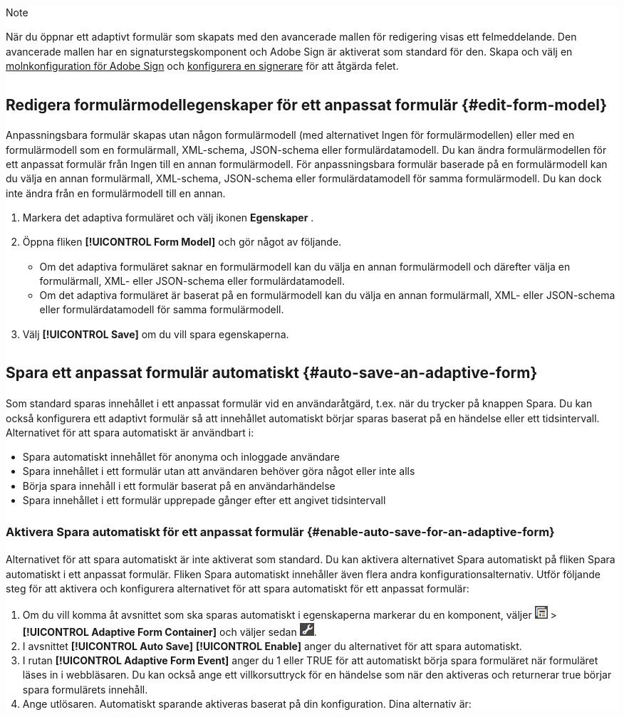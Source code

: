 >[!NOTE]
>
>När du öppnar ett adaptivt formulär som skapats med den avancerade mallen för redigering visas ett felmeddelande. Den avancerade mallen har en signaturstegskomponent och Adobe Sign är aktiverat som standard för den. Skapa och välj en [molnkonfiguration för Adobe Sign](adobe-sign-integration-adaptive-forms.md) och [konfigurera en signerare](working-with-adobe-sign.md#addsignerstoanadaptiveform) för att åtgärda felet.

## Redigera formulärmodellegenskaper för ett anpassat formulär {#edit-form-model}

Anpassningsbara formulär skapas utan någon formulärmodell (med alternativet Ingen för formulärmodellen) eller med en formulärmodell som en formulärmall, XML-schema, JSON-schema eller formulärdatamodell. Du kan ändra formulärmodellen för ett anpassat formulär från Ingen till en annan formulärmodell. För anpassningsbara formulär baserade på en formulärmodell kan du välja en annan formulärmall, XML-schema, JSON-schema eller formulärdatamodell för samma formulärmodell. Du kan dock inte ändra från en formulärmodell till en annan.

1. Markera det adaptiva formuläret och välj ikonen **Egenskaper** .
1. Öppna fliken **[!UICONTROL Form Model]** och gör något av följande.

   * Om det adaptiva formuläret saknar en formulärmodell kan du välja en annan formulärmodell och därefter välja en formulärmall, XML- eller JSON-schema eller formulärdatamodell.
   * Om det adaptiva formuläret är baserat på en formulärmodell kan du välja en annan formulärmall, XML- eller JSON-schema eller formulärdatamodell för samma formulärmodell.

1. Välj **[!UICONTROL Save]** om du vill spara egenskaperna.

## Spara ett anpassat formulär automatiskt {#auto-save-an-adaptive-form}

Som standard sparas innehållet i ett anpassat formulär vid en användaråtgärd, t.ex. när du trycker på knappen Spara. Du kan också konfigurera ett adaptivt formulär så att innehållet automatiskt börjar sparas baserat på en händelse eller ett tidsintervall. Alternativet för att spara automatiskt är användbart i:

* Spara automatiskt innehållet för anonyma och inloggade användare
* Spara innehållet i ett formulär utan att användaren behöver göra något eller inte alls
* Börja spara innehåll i ett formulär baserat på en användarhändelse
* Spara innehållet i ett formulär upprepade gånger efter ett angivet tidsintervall

### Aktivera Spara automatiskt för ett anpassat formulär {#enable-auto-save-for-an-adaptive-form}

Alternativet för att spara automatiskt är inte aktiverat som standard. Du kan aktivera alternativet Spara automatiskt på fliken Spara automatiskt i ett anpassat formulär. Fliken Spara automatiskt innehåller även flera andra konfigurationsalternativ. Utför följande steg för att aktivera och konfigurera alternativet för att spara automatiskt för ett anpassat formulär:

1. Om du vill komma åt avsnittet som ska sparas automatiskt i egenskaperna markerar du en komponent, väljer ![fältnivå](assets/field-level.png) > **[!UICONTROL Adaptive Form Container]** och väljer sedan ![cmpr](assets/cmppr.png).
1. I avsnittet **[!UICONTROL Auto Save]** **[!UICONTROL Enable]** anger du alternativet för att spara automatiskt.
1. I rutan **[!UICONTROL Adaptive Form Event]** anger du 1 eller TRUE för att automatiskt börja spara formuläret när formuläret läses in i webbläsaren. Du kan också ange ett villkorsuttryck för en händelse som när den aktiveras och returnerar true börjar spara formulärets innehåll.
1. Ange utlösaren. Automatiskt sparande aktiveras baserat på din konfiguration. Dina alternativ är:

